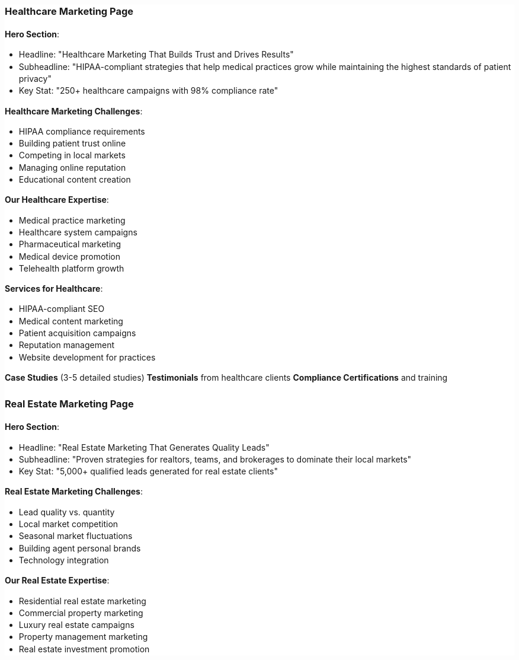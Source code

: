 ### Healthcare Marketing Page

**Hero Section**:
- Headline: "Healthcare Marketing That Builds Trust and Drives Results"
- Subheadline: "HIPAA-compliant strategies that help medical practices grow while maintaining the highest standards of patient privacy"
- Key Stat: "250+ healthcare campaigns with 98% compliance rate"

**Healthcare Marketing Challenges**:
- HIPAA compliance requirements
- Building patient trust online
- Competing in local markets
- Managing online reputation
- Educational content creation

**Our Healthcare Expertise**:
- Medical practice marketing
- Healthcare system campaigns
- Pharmaceutical marketing
- Medical device promotion
- Telehealth platform growth

**Services for Healthcare**:
- HIPAA-compliant SEO
- Medical content marketing
- Patient acquisition campaigns
- Reputation management
- Website development for practices

**Case Studies** (3-5 detailed studies)
**Testimonials** from healthcare clients
**Compliance Certifications** and training

### Real Estate Marketing Page

**Hero Section**:
- Headline: "Real Estate Marketing That Generates Quality Leads"
- Subheadline: "Proven strategies for realtors, teams, and brokerages to dominate their local markets"
- Key Stat: "5,000+ qualified leads generated for real estate clients"

**Real Estate Marketing Challenges**:
- Lead quality vs. quantity
- Local market competition
- Seasonal market fluctuations
- Building agent personal brands
- Technology integration

**Our Real Estate Expertise**:
- Residential real estate marketing
- Commercial property marketing
- Luxury real estate campaigns
- Property management marketing
- Real estate investment promotion
